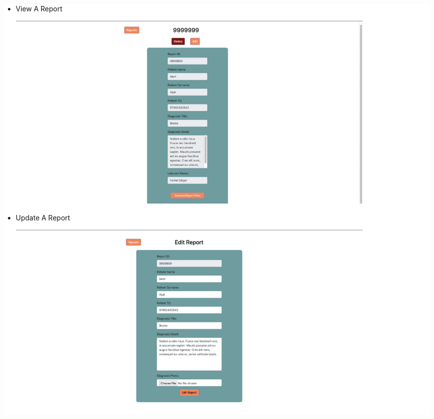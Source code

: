 * View A Report

    <img src = "screenshots/reportDetail.png" width=700>

* Update A Report

    <img src = "screenshots/editReport.png" width=700>
